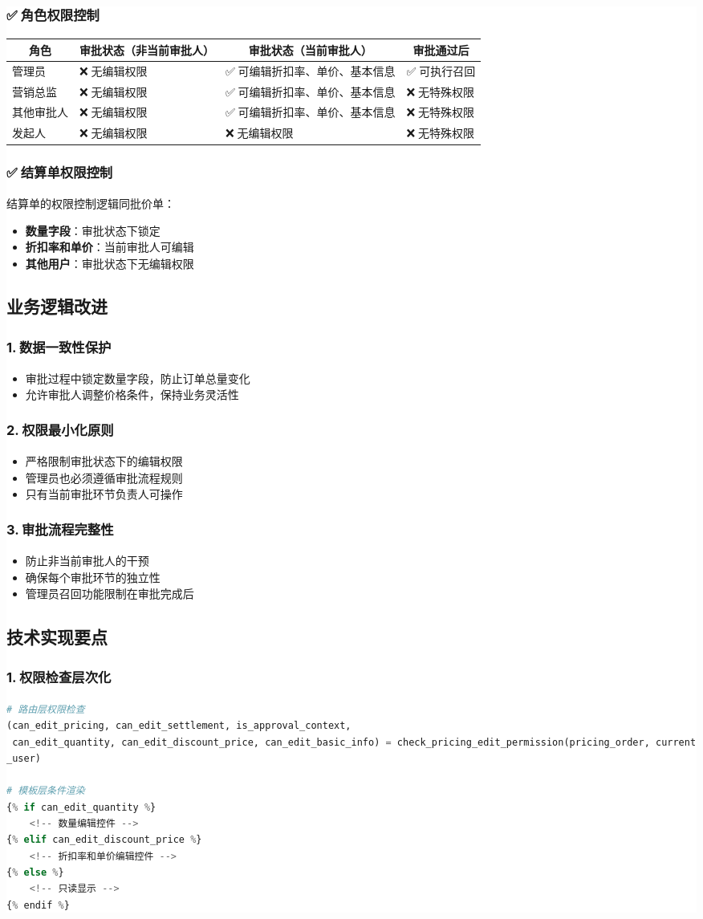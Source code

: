 ### ✅ 角色权限控制

| 角色 | 审批状态（非当前审批人） | 审批状态（当前审批人） | 审批通过后 |
|-----|---------------------|-------------------|-----------|
| 管理员 | ❌ 无编辑权限 | ✅ 可编辑折扣率、单价、基本信息 | ✅ 可执行召回 |
| 营销总监 | ❌ 无编辑权限 | ✅ 可编辑折扣率、单价、基本信息 | ❌ 无特殊权限 |
| 其他审批人 | ❌ 无编辑权限 | ✅ 可编辑折扣率、单价、基本信息 | ❌ 无特殊权限 |
| 发起人 | ❌ 无编辑权限 | ❌ 无编辑权限 | ❌ 无特殊权限 |

### ✅ 结算单权限控制

结算单的权限控制逻辑同批价单：
- **数量字段**：审批状态下锁定
- **折扣率和单价**：当前审批人可编辑
- **其他用户**：审批状态下无编辑权限

## 业务逻辑改进

### 1. 数据一致性保护
- 审批过程中锁定数量字段，防止订单总量变化
- 允许审批人调整价格条件，保持业务灵活性

### 2. 权限最小化原则
- 严格限制审批状态下的编辑权限
- 管理员也必须遵循审批流程规则
- 只有当前审批环节负责人可操作

### 3. 审批流程完整性
- 防止非当前审批人的干预
- 确保每个审批环节的独立性
- 管理员召回功能限制在审批完成后

## 技术实现要点

### 1. 权限检查层次化
```python
# 路由层权限检查
(can_edit_pricing, can_edit_settlement, is_approval_context,
 can_edit_quantity, can_edit_discount_price, can_edit_basic_info) = check_pricing_edit_permission(pricing_order, current_user)

# 模板层条件渲染
{% if can_edit_quantity %}
    <!-- 数量编辑控件 -->
{% elif can_edit_discount_price %}
    <!-- 折扣率和单价编辑控件 -->
{% else %}
    <!-- 只读显示 -->
{% endif %}
```
